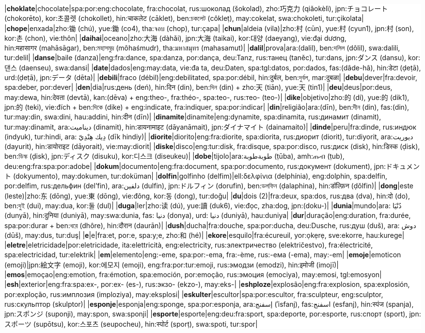 |**choklate**|chocolate|spa:por:eng:chocolate, fra:chocolat, rus:шоколад (šokolad), zho:巧克力 (qiǎokèlì), jpn:チョコレート (chokorēto), kor:초콜렛 (chokollet), hin:चाकलेट (cāklet), ben:চকলেট (côkleṭ), may:cokelat, swa:chokoleti, tur:çikolata|
|**chope**|enxada|zho:锄 (chú), yue:鋤 (co4), tha:จอบ (chop), tur:çapa|
|**chun**|aldeia (vila)|zho:村 (cūn), yue:村 (cyun1), jpn:村 (son), kor:촌 (chon), vie:thôn|
|**daihai**|oceano|zho:大海 (dàhǎi), jpn:大海 (taikai),  kor:대양 (daeyang), vie:đại dương, hin:महासागर (mahāsāgar), ben:মহাসমুদ্র (môhaśmudr), tha:มหาสมุทร (mahasamut)|
|**dalil**|prova|ara:(dalil), ben:দলিল (dôlil), swa:dalili, tur:delil|
|**danse**|baile (danza)|eng:fra:dance, spa:danza, por:dança, deu:Tanz, rus:танец (taněc), tur:dans, jpn:ダンス (dansu), kor:댄스 (daenseu), swa:dansi|
|**date**|dados|eng:may:data, vie:đa ta, deu:Daten, spa:tgl:datos, por:dados, fas:(dâde-hâ), hin:डेटा (ḍeṭā), urd:(ḍeṭā), jpn:データ (dēta)|
|**debili**|fraco (débil)|eng:debilitated, spa:por:débil, hin:दुर्बल, ben:দুর্বল, mar:दुबळा|
|**debu**|dever|fra:devoir, spa:deber, por:dever|
|**den**|dia|rus:день (deń), hin:दिन (din), ben:দিন (din) + zho:天 (tiān), yue:天 (tin1)|
|**deu**|deus|por:deus, may:dewa, hin:देवता (devtā), kan:(dēva) + eng:theo-, fra:théo-, spa:teo-, rus:тео- (teo-)|
|**dike**|objetivo|zho:的 (dí), yue:的 (dik1), jpn:的 (teki), vie:đích + ben:দিকে (dike) + eng:indicate, fra:indiquer, spa:por:indicar|
|**din**|religião|ara:(dīn), ben:দীন (din), fas:(din), tur:may:din, swa:dini, hau:addini, hin:दीन (dīn)|
|**dinamite**|dinamite|eng:dynamite, spa:dinamita, rus:динамит (dinamit), tur:may:dinamit, ara:ديناميت (dinamit), hin:डायनामाइट (dāyanāmait), jpn:ダイナマイト (dainamaito)|
|**dinde**|peru|fra:dinde, rus:индюк (indyuk), tur:hindi, ara: دِيك هِنْدِيّ‎ (dīk hindiy)|
|**diorite**|diorito|eng:fra:diorite, spa:diorita, rus:диорит (diorit), tur:diyorit, ara:ديوريت (dayurit), hin:डायोराइट (dāyorait), vie:may:diorit|
|**diske**|disco|eng:tur:disk, fra:disque, spa:por:disco, rus:диск (disk), hin:डिस्क (ḍisk), ben:ডিস্ক (ḑisk), jpn:ディスク (disuku), kor:디스크 (diseukeu)|
|**dobe**|tijolo|ara:طوبةطوبة (ṭūba), amh:ጡብ (ṭub), deu:eng:fra:spa:por:adobe|
|**dokum**|documento|eng:fra:document, spa:por:documento, rus:документ (dokument), jpn:ドキュメント (dokyumento), may:dokumen, tur:doküman|
|**dolfin**|golfinho (delfim)|ell:δελφίνια (delphínia), eng:dolphin, spa:delfín, por:delfim, rus:дельфин (del’fin), ara:دلفين (dulfin), jpn:ドルフィン (dorufin), ben:ডলফিন (ḍalaphina), hin:डॉल्फ़िन (ḍŏlfin)|
|**dong**|este (leste)|zho:东 (dōng), yue:東 (dōng), vie:đông, kor:동 (dong), tur:doğu|
|**du**|dois (2)|fra:deux, spa:dos, rus:два (dva), hin:दो (do), ben:দুই (dui), may:dua, kor:둘 (dul)|
|**duga**|ler|zho:读 (dú), yue:讀 (duk6), vie:đọc, zha:dog, jpn:(doku-)|
|**dunia**|mundo|ara: دُنْيَا‎ (dunyā), hin:दुनिया (duniyā), may:swa:dunia, fas: دنیا (donya), urd: دنیا (duniyā), hau:duniya|
|**dur**|duração|eng:duration, fra:durée, spa:por:durar + ben:ধরে (dhôre), hin:दौरान (daurān)|
|**dush**|ducha|fra:douche, spa:por:ducha, deu:Dusche, rus:душ (duš), ara: دوش (dūš), may:dus, tur:duş|
|**e**|e|fra:et, por:e, spa:y;e, zho:和 (hé)|
|**ekore**|esquilo|fra:écureuil, yor:ọkẹrẹ, sve:ekorre, hau:kurege|
|**eletre**|eletricidade|por:eletricidade, ita:elettricità, eng:electricity, rus:электричество (električestvo), fra:électricité, spa:electricidad, tur:elektrik|
|**em**|elemento|eng:-eme, spa:por:-ema, fra:-ème, rus:-ема (-ema), may:-em|
|**emoje**|emoticon (emoji)|jpn:絵文字 (emoji), kor:에모지 (emoji), eng:fra:por:tur:emoji, rus:эмодзи (emodzi), hin:इमोजी (imojī)|
|**emos**|emoçao|eng:emotion, fra:émotion, spa:emoción, por:emoção, rus:эмоция (emociya), may:emosi, tgl:emosyon|
|**esh**|exterior|eng:fra:spa:ex-, por:ex- (es-), rus:экзо- (ekzo-), may:eks-|
|**eshploze**|explosão|eng:fra:explosion, spa:explosión, por:exploção, rus:имплозия (imploziya), may:eksplosi|
|**eskulter**|escultor|spa:por:escultor, fra:sculpteur, eng:sculptor, rus:скульптор (skulptor)|
|**esponje**|esponja|eng:sponge, spa:por:esponja, ara:إسفنج (ʾisfanj), fas:اسفنج‎ (esfanj), hin:स्पंज (spanja), jpn:スポンジ (suponji), may:spon, swa:sponji|
|**esporte**|esporte|eng:deu:fra:sport, spa:deporte, por:esporte, rus:спорт (sport), jpn:スポーツ (supōtsu), kor:스포츠 (seupocheu), hin:स्पोर्ट (sporṭ), swa:spoti, tur:spor|